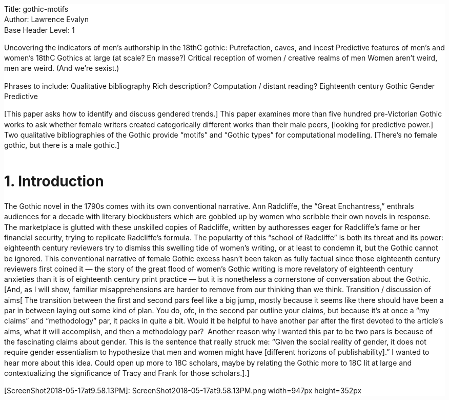 Title: gothic-motifs  
Author: Lawrence Evalyn  
Base Header Level: 1

Uncovering the indicators of men’s authorship in the 18thC gothic: Putrefaction, caves, and incest
Predictive features of men’s and women’s 18thC Gothics at large (at scale? En masse?)
Critical reception of women / creative realms of men
Women aren’t weird, men are weird. (And we’re sexist.)

Phrases to include:
Qualitative bibliography
Rich description?
Computation / distant reading?
Eighteenth century Gothic
Gender
Predictive


[This paper asks how to identify and discuss gendered trends.] This paper examines more than five hundred pre-Victorian Gothic works to ask whether female writers created categorically different works than their male peers, [looking for predictive power.] Two qualitative bibliographies of the Gothic provide “motifs” and “Gothic types” for computational modelling.  [There’s no female gothic, but there is a male gothic.]

# 1.	Introduction #  
The Gothic novel in the 1790s comes with its own conventional narrative. Ann Radcliffe, the “Great Enchantress,” enthrals audiences for a decade with literary blockbusters which are gobbled up by women who scribble their own novels in response. The marketplace is glutted with these unskilled copies of Radcliffe, written by authoresses eager for Radcliffe’s fame or her financial security, trying to replicate Radcliffe’s formula. The popularity of this “school of Radcliffe” is both its threat and its power: eighteenth century reviewers try to dismiss this swelling tide of women’s writing, or at least to condemn it, but the Gothic cannot be ignored. This conventional narrative of female Gothic excess hasn’t been taken as fully factual since those eighteenth century reviewers first coined it — the story of the great flood of women’s Gothic writing is more revelatory of eighteenth century anxieties than it is of eighteenth century print practice — but it is nonetheless a cornerstone of conversation about the Gothic. [And, as I will show, familiar misapprehensions are harder to remove from our thinking than we think. Transition / discussion of aims[ The transition between the first and second pars feel like a big jump, mostly because it seems like there should have been a par in between laying out some kind of plan. You do, ofc, in the second par outline your claims, but because it’s at once a “my claims” and “methodology” par, it packs in quite a bit. Would it be helpful to have another par after the first devoted to the article’s aims, what it will accomplish, and then a methodology par?
 Another reason why I wanted this par to be two pars is because of the fascinating claims about gender. This is the sentence that really struck me: “Given the social reality of gender, it does not require gender essentialism to hypothesize that men and women might have [different horizons of publishability].” I wanted to hear more about this idea.
Could open up more to 18C scholars, maybe by relating the Gothic more to 18C lit at large and contextualizing the significance of Tracy and Frank for those scholars.].]


[ScreenShot2018-05-17at9.58.13PM]: ScreenShot2018-05-17at9.58.13PM.png width=947px height=352px
[^cf1]: a nod to Hans Robert Jauss’s “horizons of expectation”
[^cf2]: [TODO: Ellen Moers, and some hint from her regarding the limits.] An attention to the diversity of women’s gothic writing is picking up steam. The Female Gothic: New Directions (2009), edited by Andrew Smith and Diana Wallace. Avril Horner’s and Sue Zlosnik’s Edinburgh Companion on Women and the Gothic (2016) [both do things].
[^cf3]: Emma Clery’s Women’s Gothic (2000). The Female Gothic: New Directions (2009). Wallace D (2013) *Female Gothic Histories*. Murphy P (2016) *The New Woman Gothic*. [TODO: Robert Miles, Alison Milbank]. Even Barbara Benedict’s “‘Male’ and ‘Female’ Novels?”, which questions the premise of gender division in its title, refers with assurance to “the subgenre of the female Gothic, which emphasized the uncertainties of perception that heroines suffer in an obscure, dangerous, patriarchal world”.⁠1
[^cf4]: CITE The Gothic Novel and the Lingering Appeal of Romance p 479
[^cf5]: CITE Heather Love, Thin Description, p. 404
[^cf6]: CITE Heather Love, Thin Description. p. 407
[^cf7]: CITE Love 377
[^cf8]: cite Drucker
[^cf9]: cite McCarty
[^cf10]: cite McCarty
[^cf11]: cite Ramsay
[^cf12]: cite Leah Price
[^cf13]: The two bibliographies’ treatments of Grenville Fletcher’s Rosalviva, Or, The Demon Dwarf, for example, serves as a useful illustration of their differences. Tracy’s summary is a litany of events: it begins matter-of-factly with the sentence “Leontini loves Viola di Morini, but she marries someone else,” and is equally unfazed when the titular “demon dwarf” arrives in the third act and when the dwarven appearance turns out to be false (51). Frank, in contrast, spends more than half his words on context, as in his first sentence: 
[^cf14]: Most of these are “unique” primarily from the point of view of a spreadsheet: “Domestic fiction (various Gothic elements)” and “Domestic fiction (intermittent Gothic elements),” for example, are distinguished only by a slight gradation of degree. But this interest in slight qualitative gradations is what distinguishes Frank’s model from Tracy’s.
[^cf15]: First, Frank’s phrases were split so that each word became one tag. Radcliffe’s The Italian, listed as “Pure or high Gothic (terror and horror modes)” becomes “Pure”, “or”, “high”, “Gothic”, “terror”, “horror”, and “modes.” Then, conjunctions were deleted, and synonyms combined. Frank always uses the phrase “Pure or high” in its entirety, for example, so the tags “Pure”, “or”, and “high” were merged into one tag “Pure;high”.
[^cf16]: His corpus is 43% female, 31% male, 26% unknown. Tracy’s is 50% female,  45% male, 5% unknown.
[^cf17]: cite Tracy 195
[^cf18]: cite tracy 195
[^cf19]: cite tracy 74
[^cf20]: Due to Tracy’s interest in uniqueness, 138 of the 208 motifs she indexes appear in fewer than 20 novels, and have thus been excluded from this study. Most motifs contain a number of sub-categories. In most cases, I further distilled each motif to its simplest form by ignoring these sub-categories. “Poison,” for example, is indexed with categories for “blade,” “chaplet,” “kiss,” “letter,” “orange,” “plant on grave,” and “sacrificial wine”, but I have elided these nuances in favor of a broader motif of “poison (all subcategories),” which applies to 30 novels. In cases where a sub-category contains more than 20 novels in and of itself, I have graphed that sub-category as if it were its own motif. “Death,” for example, is divided into the sub-categories “emotionally induced,” “pre-nuptial,” and “sad and/or pious,” of which both “emotionally induced” and “sad/pious” include more than 20 novels. Ultimately, the 70 key motifs generated 92 charts.
[^cf21]: I interpret a motif to be “distinctly male” if 60% or more of its authors are male.
[^cf22]: That is, the defining features of the Gothic which nonetheless struck Ann Tracy as singular enough to be worth indexing — castles, for example, might have topped this list, if they hadn’t been considered too common to index. However, convents, ghosts, and corpses were all indexed and thus in the running for defining motifs, but were insufficiently prevalent.
[^cf23]: With Logistic — “ logistic regression - maps a real-valued input to the range 0 to 1”
[^cf24]: I am by no means immune to this temptation: I have written many [fascinating-to-me/persuasive] paragraphs about the gendered implication of